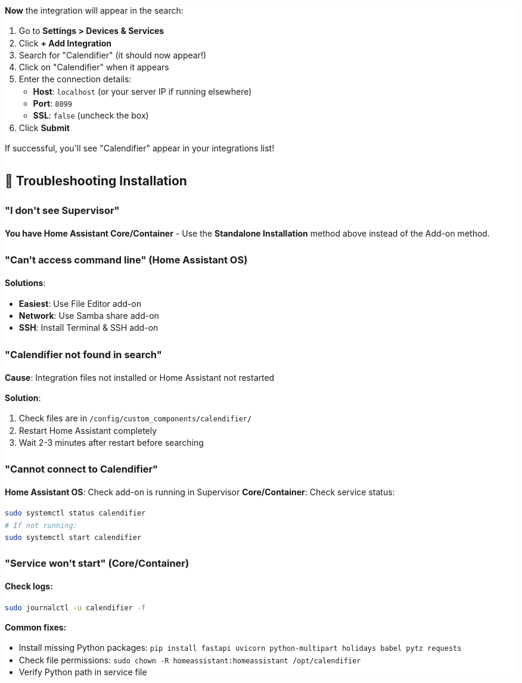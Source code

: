 **Now** the integration will appear in the search:

1. Go to **Settings > Devices & Services**
2. Click **+ Add Integration**
3. Search for "Calendifier" (it should now appear!)
4. Click on "Calendifier" when it appears
5. Enter the connection details:
   - **Host**: `localhost` (or your server IP if running elsewhere)
   - **Port**: `8099`
   - **SSL**: `false` (uncheck the box)
6. Click **Submit**

If successful, you'll see "Calendifier" appear in your integrations list!

## 🔧 Troubleshooting Installation

### "I don't see Supervisor"
**You have Home Assistant Core/Container** - Use the **Standalone Installation** method above instead of the Add-on method.

### "Can't access command line" (Home Assistant OS)
**Solutions**:
- **Easiest**: Use File Editor add-on
- **Network**: Use Samba share add-on
- **SSH**: Install Terminal & SSH add-on

### "Calendifier not found in search"
**Cause**: Integration files not installed or Home Assistant not restarted

**Solution**:
1. Check files are in `/config/custom_components/calendifier/`
2. Restart Home Assistant completely
3. Wait 2-3 minutes after restart before searching

### "Cannot connect to Calendifier"
**Home Assistant OS**: Check add-on is running in Supervisor
**Core/Container**: Check service status:
```bash
sudo systemctl status calendifier
# If not running:
sudo systemctl start calendifier
```

### "Service won't start" (Core/Container)
**Check logs:**
```bash
sudo journalctl -u calendifier -f
```
**Common fixes:**
- Install missing Python packages: `pip install fastapi uvicorn python-multipart holidays babel pytz requests`
- Check file permissions: `sudo chown -R homeassistant:homeassistant /opt/calendifier`
- Verify Python path in service file
